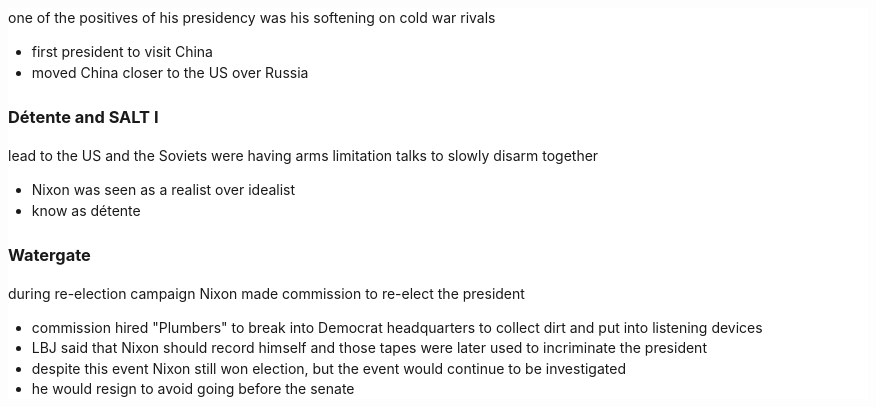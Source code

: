 one of the positives of his presidency was his softening on cold war rivals
- first president to visit China
- moved China closer to the US over Russia

### Détente and SALT I

lead to the US and the Soviets were having arms limitation talks to slowly disarm together
- Nixon was seen as a realist over idealist
- know as détente

### Watergate

during re-election campaign Nixon made commission to re-elect the president
- commission hired "Plumbers" to break into Democrat headquarters to collect dirt and put into listening devices
- LBJ said that Nixon should record himself and those tapes were later used to incriminate the president
- despite this event Nixon still won election, but the event would continue to be investigated
- he would resign to avoid going before the senate



